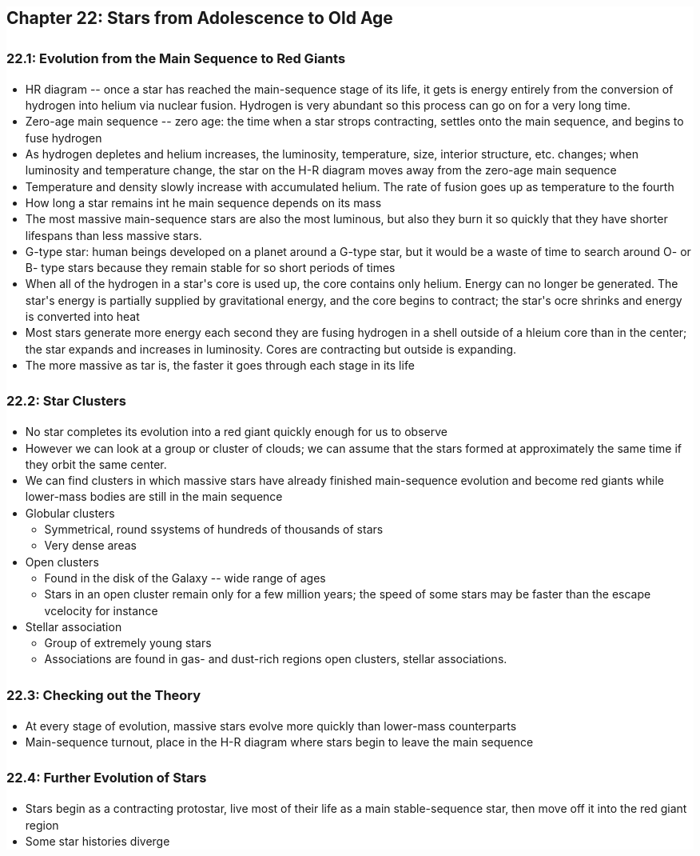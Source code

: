 
## Chapter 22: Stars from Adolescence to Old Age

### 22.1: Evolution from the Main Sequence to Red Giants
- HR diagram -- once a star has reached the main-sequence stage of its life, it gets is energy entirely from the conversion of hydrogen into helium via nuclear fusion. Hydrogen is very abundant so this process can go on for a very long time. 
- Zero-age main sequence -- zero age: the time when a star strops contracting, settles onto the main sequence, and begins to fuse hydrogen
- As hydrogen depletes and helium increases, the luminosity, temperature, size, interior structure, etc. changes; when luminosity and temperature change, the star on the H-R diagram moves away from the zero-age main sequence
- Temperature and density slowly increase with accumulated helium. The rate of fusion goes up as temperature to the fourth
- How long a star remains int he main sequence depends on its mass
- The most massive main-sequence stars are also the most luminous, but also they burn it so quickly that they have shorter lifespans than less massive stars.
- G-type star: human beings developed on a planet around a G-type star, but it would be a waste of time to search around O- or B- type stars because they remain stable for so short periods of times
- When all of the hydrogen in a star's core is used up, the core contains only helium. Energy can no longer be generated. The star's energy is partially supplied by gravitational energy, and the core begins to contract; the star's ocre shrinks and energy is converted into heat
- Most stars generate more energy each second they are fusing hydrogen in a shell outside of a hleium core than in the center; the star expands and increases in luminosity. Cores are contracting but outside is expanding.
- The more massive as tar is, the faster it goes through each stage in its life

### 22.2: Star Clusters
- No star completes its evolution into a red giant quickly enough for us to observe
- However we can look at a group or cluster of clouds; we can assume that the stars formed at approximately the same time if they orbit the same center.
- We can find clusters in which massive stars have already finished main-sequence evolution and become red giants while lower-mass bodies are still in the main sequence
- Globular clusters
  - Symmetrical, round ssystems of hundreds of thousands of stars
  - Very dense areas
- Open clusters
  - Found in the disk of the Galaxy -- wide range of ages
  - Stars in an open cluster remain only for a few million years; the speed of some stars may be faster than the escape vcelocity for instance
- Stellar association
  - Group of extremely young stars
  - Associations are found in gas- and dust-rich regions
  open clusters, stellar associations.

### 22.3: Checking out the Theory
- At every stage of evolution, massive stars evolve more quickly than lower-mass counterparts
- Main-sequence turnout, place in the H-R diagram where stars begin to leave the main sequence


### 22.4: Further Evolution of Stars
- Stars begin as a contracting protostar, live most of their life as a main stable-sequence star, then move off it into the red giant region
- Some star histories diverge
